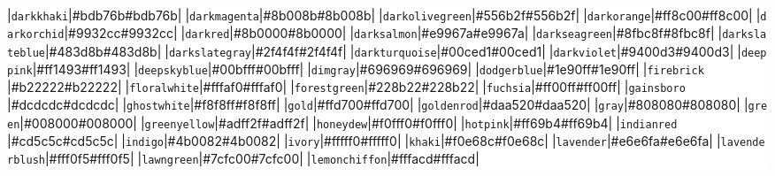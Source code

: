 |`darkkhaki`|<span data-ttu-id="01598-276">#bdb76b</span><span class="sxs-lookup"><span data-stu-id="01598-276">#bdb76b</span></span>|
|`darkmagenta`|<span data-ttu-id="01598-277">#8b008b</span><span class="sxs-lookup"><span data-stu-id="01598-277">#8b008b</span></span>|
|`darkolivegreen`|<span data-ttu-id="01598-278">#556b2f</span><span class="sxs-lookup"><span data-stu-id="01598-278">#556b2f</span></span>|
|`darkorange`|<span data-ttu-id="01598-279">#ff8c00</span><span class="sxs-lookup"><span data-stu-id="01598-279">#ff8c00</span></span>|
|`darkorchid`|<span data-ttu-id="01598-280">#9932cc</span><span class="sxs-lookup"><span data-stu-id="01598-280">#9932cc</span></span>|
|`darkred`|<span data-ttu-id="01598-281">#8b0000</span><span class="sxs-lookup"><span data-stu-id="01598-281">#8b0000</span></span>|
|`darksalmon`|<span data-ttu-id="01598-282">#e9967a</span><span class="sxs-lookup"><span data-stu-id="01598-282">#e9967a</span></span>|
|`darkseagreen`|<span data-ttu-id="01598-283">#8fbc8f</span><span class="sxs-lookup"><span data-stu-id="01598-283">#8fbc8f</span></span>|
|`darkslateblue`|<span data-ttu-id="01598-284">#483d8b</span><span class="sxs-lookup"><span data-stu-id="01598-284">#483d8b</span></span>|
|`darkslategray`|<span data-ttu-id="01598-285">#2f4f4f</span><span class="sxs-lookup"><span data-stu-id="01598-285">#2f4f4f</span></span>|
|`darkturquoise`|<span data-ttu-id="01598-286">#00ced1</span><span class="sxs-lookup"><span data-stu-id="01598-286">#00ced1</span></span>|
|`darkviolet`|<span data-ttu-id="01598-287">#9400d3</span><span class="sxs-lookup"><span data-stu-id="01598-287">#9400d3</span></span>|
|`deeppink`|<span data-ttu-id="01598-288">#ff1493</span><span class="sxs-lookup"><span data-stu-id="01598-288">#ff1493</span></span>|
|`deepskyblue`|<span data-ttu-id="01598-289">#00bfff</span><span class="sxs-lookup"><span data-stu-id="01598-289">#00bfff</span></span>|
|`dimgray`|<span data-ttu-id="01598-290">#696969</span><span class="sxs-lookup"><span data-stu-id="01598-290">#696969</span></span>|
|`dodgerblue`|<span data-ttu-id="01598-291">#1e90ff</span><span class="sxs-lookup"><span data-stu-id="01598-291">#1e90ff</span></span>|
|`firebrick`|<span data-ttu-id="01598-292">#b22222</span><span class="sxs-lookup"><span data-stu-id="01598-292">#b22222</span></span>|
|`floralwhite`|<span data-ttu-id="01598-293">#fffaf0</span><span class="sxs-lookup"><span data-stu-id="01598-293">#fffaf0</span></span>|
|`forestgreen`|<span data-ttu-id="01598-294">#228b22</span><span class="sxs-lookup"><span data-stu-id="01598-294">#228b22</span></span>|
|`fuchsia`|<span data-ttu-id="01598-295">#ff00ff</span><span class="sxs-lookup"><span data-stu-id="01598-295">#ff00ff</span></span>|
|`gainsboro`|<span data-ttu-id="01598-296">#dcdcdc</span><span class="sxs-lookup"><span data-stu-id="01598-296">#dcdcdc</span></span>|
|`ghostwhite`|<span data-ttu-id="01598-297">#f8f8ff</span><span class="sxs-lookup"><span data-stu-id="01598-297">#f8f8ff</span></span>|
|`gold`|<span data-ttu-id="01598-298">#ffd700</span><span class="sxs-lookup"><span data-stu-id="01598-298">#ffd700</span></span>|
|`goldenrod`|<span data-ttu-id="01598-299">#daa520</span><span class="sxs-lookup"><span data-stu-id="01598-299">#daa520</span></span>|
|`gray`|<span data-ttu-id="01598-300">#808080</span><span class="sxs-lookup"><span data-stu-id="01598-300">#808080</span></span>|
|`green`|<span data-ttu-id="01598-301">#008000</span><span class="sxs-lookup"><span data-stu-id="01598-301">#008000</span></span>|
|`greenyellow`|<span data-ttu-id="01598-302">#adff2f</span><span class="sxs-lookup"><span data-stu-id="01598-302">#adff2f</span></span>|
|`honeydew`|<span data-ttu-id="01598-303">#f0fff0</span><span class="sxs-lookup"><span data-stu-id="01598-303">#f0fff0</span></span>|
|`hotpink`|<span data-ttu-id="01598-304">#ff69b4</span><span class="sxs-lookup"><span data-stu-id="01598-304">#ff69b4</span></span>|
|`indianred`|<span data-ttu-id="01598-305">#cd5c5c</span><span class="sxs-lookup"><span data-stu-id="01598-305">#cd5c5c</span></span>|
|`indigo`|<span data-ttu-id="01598-306">#4b0082</span><span class="sxs-lookup"><span data-stu-id="01598-306">#4b0082</span></span>|
|`ivory`|<span data-ttu-id="01598-307">#fffff0</span><span class="sxs-lookup"><span data-stu-id="01598-307">#fffff0</span></span>|
|`khaki`|<span data-ttu-id="01598-308">#f0e68c</span><span class="sxs-lookup"><span data-stu-id="01598-308">#f0e68c</span></span>|
|`lavender`|<span data-ttu-id="01598-309">#e6e6fa</span><span class="sxs-lookup"><span data-stu-id="01598-309">#e6e6fa</span></span>|
|`lavenderblush`|<span data-ttu-id="01598-310">#fff0f5</span><span class="sxs-lookup"><span data-stu-id="01598-310">#fff0f5</span></span>|
|`lawngreen`|<span data-ttu-id="01598-311">#7cfc00</span><span class="sxs-lookup"><span data-stu-id="01598-311">#7cfc00</span></span>|
|`lemonchiffon`|<span data-ttu-id="01598-312">#fffacd</span><span class="sxs-lookup"><span data-stu-id="01598-312">#fffacd</span></span>|